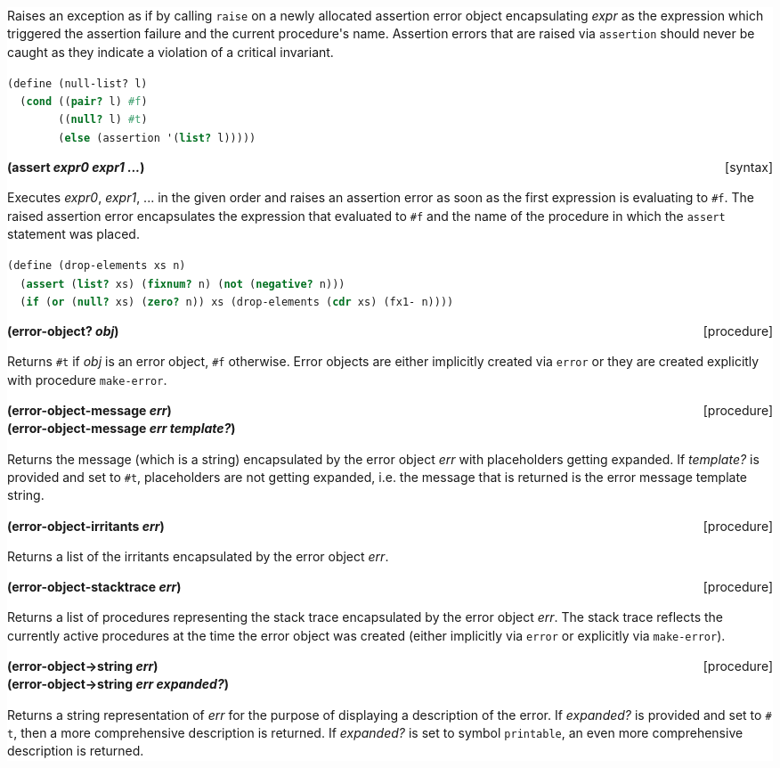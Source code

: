 Raises an exception as if by calling `raise` on a newly allocated assertion error object encapsulating _expr_ as the expression which triggered the assertion failure and the current procedure's name. Assertion errors that are raised via `assertion` should never be caught as they indicate a violation of a critical invariant.

```scheme
(define (null-list? l)
  (cond ((pair? l) #f)
        ((null? l) #t)
        (else (assertion '(list? l)))))
```

**(assert _expr0 expr1 ..._)** &nbsp;&nbsp;&nbsp; <span style="float:right;text-align:rigth;">[syntax]</span>  

Executes _expr0_, _expr1_, ... in the given order and raises an assertion error as soon as the first expression is evaluating to `#f`. The raised assertion error encapsulates the expression that evaluated to `#f` and the name of the procedure in which the `assert` statement was placed.

```scheme
(define (drop-elements xs n)
  (assert (list? xs) (fixnum? n) (not (negative? n)))
  (if (or (null? xs) (zero? n)) xs (drop-elements (cdr xs) (fx1- n))))
```

**(error-object? _obj_)** &nbsp;&nbsp;&nbsp; <span style="float:right;text-align:rigth;">[procedure]</span>  

Returns `#t` if _obj_ is an error object, `#f` otherwise. Error objects are either implicitly created via `error` or they are created explicitly with procedure `make-error`.

**(error-object-message _err_)** &nbsp;&nbsp;&nbsp; <span style="float:right;text-align:rigth;">[procedure]</span>  
**(error-object-message _err template?_)**  

Returns the message (which is a string) encapsulated by the error object _err_ with placeholders getting expanded. If _template?_ is provided and set to `#t`, placeholders are not getting expanded, i.e. the message that is returned is the error message template string.

**(error-object-irritants _err_)** &nbsp;&nbsp;&nbsp; <span style="float:right;text-align:rigth;">[procedure]</span>  

Returns a list of the irritants encapsulated by the error object _err_.

**(error-object-stacktrace _err_)** &nbsp;&nbsp;&nbsp; <span style="float:right;text-align:rigth;">[procedure]</span>  

Returns a list of procedures representing the stack trace encapsulated by the error object _err_. The stack trace reflects the currently active procedures at the time the error object was created (either implicitly via `error` or explicitly via `make-error`).

**(error-object-\>string _err_)** &nbsp;&nbsp;&nbsp; <span style="float:right;text-align:rigth;">[procedure]</span>  
**(error-object-\>string _err expanded?_)**  

Returns a string representation of _err_ for the purpose of displaying a description of the error. If _expanded?_ is provided and set to `#t`, then a more comprehensive description is returned. If _expanded?_ is set to symbol `printable`, an even more comprehensive description is returned.
